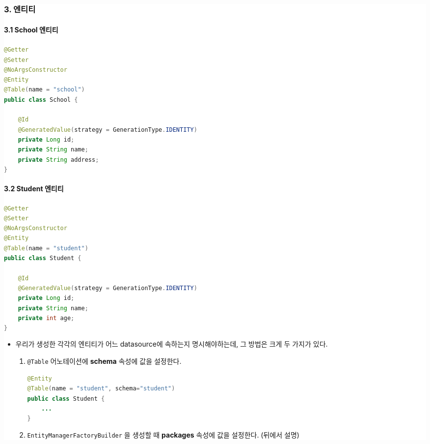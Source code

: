 

### 3. 엔티티

#### 3.1 School 엔티티

```java
@Getter
@Setter
@NoArgsConstructor
@Entity
@Table(name = "school")
public class School {

	@Id
	@GeneratedValue(strategy = GenerationType.IDENTITY)
	private Long id;
	private String name;
	private String address;
}
```



#### 3.2 Student 엔티티

```java
@Getter
@Setter
@NoArgsConstructor
@Entity
@Table(name = "student")
public class Student {

	@Id
	@GeneratedValue(strategy = GenerationType.IDENTITY)
	private Long id;
	private String name;
	private int age;
}
```

- 우리가 생성한 각각의 엔티티가 어느 datasource에 속하는지 명시해야하는데, 그 방법은 크게 두 가지가 있다.

  1. `@Table` 어노테이션에 **schema** 속성에 값을 설정한다.

     ```java
     @Entity
     @Table(name = "student", schema="student")
     public class Student {
         ...
     }
     ```

  2. `EntityManagerFactoryBuilder` 을 생성할 때 **packages** 속성에 값을 설정한다. (뒤에서 설명)
